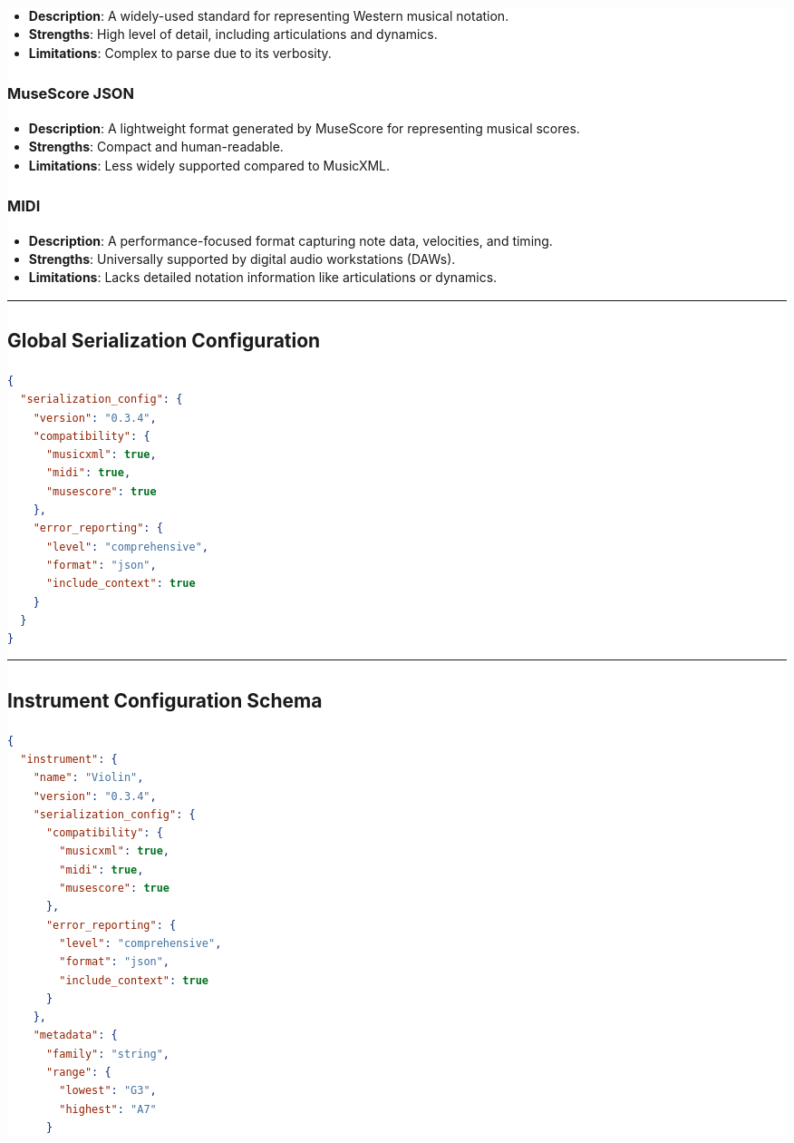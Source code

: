 - **Description**: A widely-used standard for representing Western musical notation.
- **Strengths**: High level of detail, including articulations and dynamics.
- **Limitations**: Complex to parse due to its verbosity.

### MuseScore JSON

- **Description**: A lightweight format generated by MuseScore for representing musical scores.
- **Strengths**: Compact and human-readable.
- **Limitations**: Less widely supported compared to MusicXML.

### MIDI

- **Description**: A performance-focused format capturing note data, velocities, and timing.
- **Strengths**: Universally supported by digital audio workstations (DAWs).
- **Limitations**: Lacks detailed notation information like articulations or dynamics.

---

## Global Serialization Configuration

```json
{
  "serialization_config": {
    "version": "0.3.4",
    "compatibility": {
      "musicxml": true,
      "midi": true,
      "musescore": true
    },
    "error_reporting": {
      "level": "comprehensive",
      "format": "json",
      "include_context": true
    }
  }
}
```

---

## Instrument Configuration Schema

```json
{
  "instrument": {
    "name": "Violin",
    "version": "0.3.4",
    "serialization_config": {
      "compatibility": {
        "musicxml": true,
        "midi": true,
        "musescore": true
      },
      "error_reporting": {
        "level": "comprehensive",
        "format": "json",
        "include_context": true
      }
    },
    "metadata": {
      "family": "string",
      "range": {
        "lowest": "G3",
        "highest": "A7"
      }
```